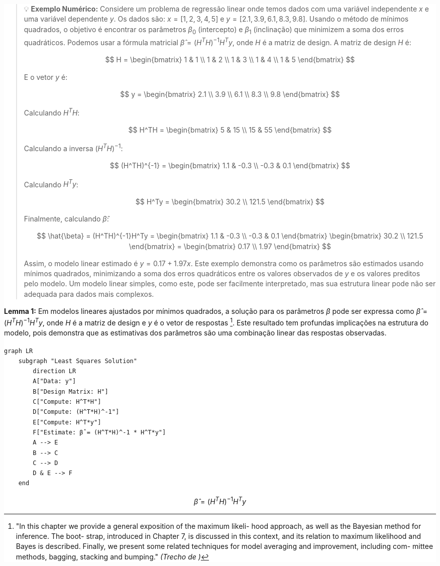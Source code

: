 > 💡 **Exemplo Numérico:** Considere um problema de regressão linear onde temos dados com uma variável independente $x$ e uma variável dependente $y$. Os dados são: $x = [1, 2, 3, 4, 5]$ e $y = [2.1, 3.9, 6.1, 8.3, 9.8]$. Usando o método de mínimos quadrados, o objetivo é encontrar os parâmetros $\beta_0$ (intercepto) e $\beta_1$ (inclinação) que minimizem a soma dos erros quadráticos. Podemos usar a fórmula matricial $\hat{\beta} = (H^TH)^{-1}H^Ty$, onde $H$ é a matriz de design.  A matriz de design $H$ é:
>
> $$ H = \begin{bmatrix} 1 & 1 \\ 1 & 2 \\ 1 & 3 \\ 1 & 4 \\ 1 & 5 \end{bmatrix} $$
>
> E o vetor $y$ é:
>
> $$ y = \begin{bmatrix} 2.1 \\ 3.9 \\ 6.1 \\ 8.3 \\ 9.8 \end{bmatrix} $$
>
> Calculando $H^TH$:
>
> $$ H^TH = \begin{bmatrix} 5 & 15 \\ 15 & 55 \end{bmatrix} $$
>
> Calculando a inversa $(H^TH)^{-1}$:
>
> $$ (H^TH)^{-1} = \begin{bmatrix} 1.1 & -0.3 \\ -0.3 & 0.1 \end{bmatrix} $$
>
> Calculando $H^Ty$:
>
> $$ H^Ty = \begin{bmatrix} 30.2 \\ 121.5 \end{bmatrix} $$
>
> Finalmente, calculando $\hat{\beta}$:
>
> $$ \hat{\beta} = (H^TH)^{-1}H^Ty = \begin{bmatrix} 1.1 & -0.3 \\ -0.3 & 0.1 \end{bmatrix} \begin{bmatrix} 30.2 \\ 121.5 \end{bmatrix} = \begin{bmatrix} 0.17 \\ 1.97 \end{bmatrix} $$
>
> Assim, o modelo linear estimado é $y = 0.17 + 1.97x$.  Este exemplo demonstra como os parâmetros são estimados usando mínimos quadrados, minimizando a soma dos erros quadráticos entre os valores observados de $y$ e os valores preditos pelo modelo. Um modelo linear simples, como este, pode ser facilmente interpretado, mas sua estrutura linear pode não ser adequada para dados mais complexos.

**Lemma 1:** Em modelos lineares ajustados por mínimos quadrados, a solução para os parâmetros $\beta$ pode ser expressa como $\hat{\beta} = (H^TH)^{-1}H^Ty$, onde $H$ é a matriz de design e $y$ é o vetor de respostas [^8.2]. Este resultado tem profundas implicações na estrutura do modelo, pois demonstra que as estimativas dos parâmetros são uma combinação linear das respostas observadas.
```mermaid
graph LR
    subgraph "Least Squares Solution"
        direction LR
        A["Data: y"]
        B["Design Matrix: H"]
        C["Compute: H^T*H"]
        D["Compute: (H^T*H)^-1"]
        E["Compute: H^T*y"]
        F["Estimate: β̂ = (H^T*H)^-1 * H^T*y"]
        A --> E
        B --> C
        C --> D
        D & E --> F
    end
```
$$
    \hat{\beta} = (H^TH)^{-1}H^Ty
$$


[^8.1]: "For most of this book, the fitting (learning) of models has been achieved by minimizing a sum of squares for regression, or by minimizing cross-entropy for classification. In fact, both of these minimizations are instances of the maximum likelihood approach to fitting." *(Trecho de <Model Inference and Averaging>)*
[^8.2]: "In this chapter we provide a general exposition of the maximum likeli- hood approach, as well as the Bayesian method for inference. The boot- strap, introduced in Chapter 7, is discussed in this context, and its relation to maximum likelihood and Bayes is described. Finally, we present some related techniques for model averaging and improvement, including com- mittee methods, bagging, stacking and bumping." *(Trecho de <Model Inference and Averaging>)*
[^8.3]: "In the Bayesian approach to inference, we specify a sampling model Pr(Z|0) (density or probability mass function) for our data given the parameters, and a prior distribution for the parameters Pr(0) reflecting our knowledge about @ before we see the data." *(Trecho de <Model Inference and Averaging>)*
[^8.2.1]: "The bootstrap method provides a direct computational way of assessing uncertainty, by sampling from the training data. Here we illustrate the bootstrap in a simple one-dimensional smoothing problem, and show its connection to maximum likelihood." *(Trecho de <Model Inference and Averaging>)*
[^8.2.2]: "Maximum likelihood is based on the likelihood function, given by L(0; Z) = Π  g0(zi), the probability of the observed data under the model ge." *(Trecho de <Model Inference and Averaging>)*
[^4.3]:  "Linear discriminant analysis (LDA) is a method for classifying data into groups (classes). It is a linear method for which the decision boundaries are straight